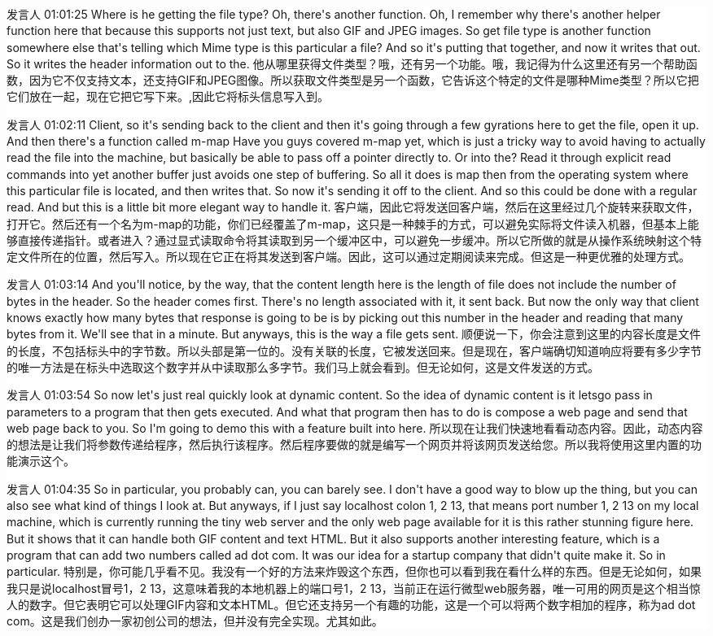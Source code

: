 
发言人   01:01:25
Where is he getting the file type? Oh, there's another function. Oh, I remember why there's another helper function here that because this supports not just text, but also GIF and JPEG images. So get file type is another function somewhere else that's telling which Mime type is this particular a file? And so it's putting that together, and now it writes that out. So it writes the header information out to the. 
他从哪里获得文件类型？哦，还有另一个功能。哦，我记得为什么这里还有另一个帮助函数，因为它不仅支持文本，还支持GIF和JPEG图像。所以获取文件类型是另一个函数，它告诉这个特定的文件是哪种Mime类型？所以它把它们放在一起，现在它把它写下来。,因此它将标头信息写入到。


发言人   01:02:11
Client, so it's sending back to the client and then it's going through a few gyrations here to get the file, open it up. And then there's a function called m-map Have you guys covered m-map yet, which is just a tricky way to avoid having to actually read the file into the machine, but basically be able to pass off a pointer directly to. Or into the? Read it through explicit read commands into yet another buffer just avoids one step of buffering. So all it does is map then from the operating system where this particular file is located, and then writes that. So now it's sending it off to the client. And so this could be done with a regular read. And but this is a little bit more elegant way to handle it. 
客户端，因此它将发送回客户端，然后在这里经过几个旋转来获取文件，打开它。然后还有一个名为m-map的功能，你们已经覆盖了m-map，这只是一种棘手的方式，可以避免实际将文件读入机器，但基本上能够直接传递指针。或者进入？通过显式读取命令将其读取到另一个缓冲区中，可以避免一步缓冲。所以它所做的就是从操作系统映射这个特定文件所在的位置，然后写入。所以现在它正在将其发送到客户端。因此，这可以通过定期阅读来完成。但这是一种更优雅的处理方式。



发言人   01:03:14
And you'll notice, by the way, that the content length here is the length of file does not include the number of bytes in the header. So the header comes first. There's no length associated with it, it sent back. But now the only way that client knows exactly how many bytes that response is going to be is by picking out this number in the header and reading that many bytes from it. We'll see that in a minute. But anyways, this is the way a file gets sent. 
顺便说一下，你会注意到这里的内容长度是文件的长度，不包括标头中的字节数。所以头部是第一位的。没有关联的长度，它被发送回来。但是现在，客户端确切知道响应将要有多少字节的唯一方法是在标头中选取这个数字并从中读取那么多字节。我们马上就会看到。但无论如何，这是文件发送的方式。


发言人   01:03:54
So now let's just real quickly look at dynamic content. So the idea of dynamic content is it letsgo pass in parameters to a program that then gets executed. And what that program then has to do is compose a web page and send that web page back to you. So I'm going to demo this with a feature built into here. 
所以现在让我们快速地看看动态内容。因此，动态内容的想法是让我们将参数传递给程序，然后执行该程序。然后程序要做的就是编写一个网页并将该网页发送给您。所以我将使用这里内置的功能演示这个。


发言人   01:04:35
So in particular, you probably can, you can barely see. I don't have a good way to blow up the thing, but you can also see what kind of things I look at. But anyways, if I just say localhost colon 1, 2 13, that means port number 1, 2 13 on my local machine, which is currently running the tiny web server and the only web page available for it is this rather stunning figure here. But it shows that it can handle both GIF content and text HTML. But it also supports another interesting feature, which is a program that can add two numbers called ad dot com. It was our idea for a startup company that didn't quite make it. So in particular. 
特别是，你可能几乎看不见。我没有一个好的方法来炸毁这个东西，但你也可以看到我在看什么样的东西。但是无论如何，如果我只是说localhost冒号1，2 13，这意味着我的本地机器上的端口号1，2 13，当前正在运行微型web服务器，唯一可用的网页是这个相当惊人的数字。但它表明它可以处理GIF内容和文本HTML。但它还支持另一个有趣的功能，这是一个可以将两个数字相加的程序，称为ad dot com。这是我们创办一家初创公司的想法，但并没有完全实现。尤其如此。
